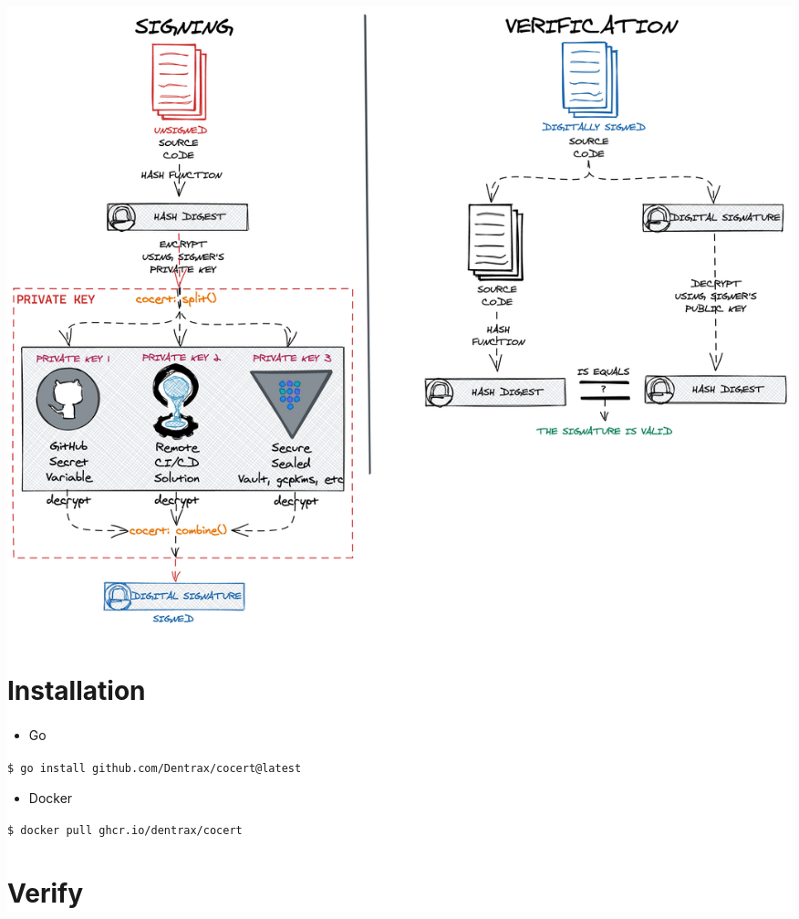 ![Screenshot](.res/use-case.png)

# Installation

* Go
```bash
$ go install github.com/Dentrax/cocert@latest
```

* Docker
```bash
$ docker pull ghcr.io/dentrax/cocert
```

# Verify
